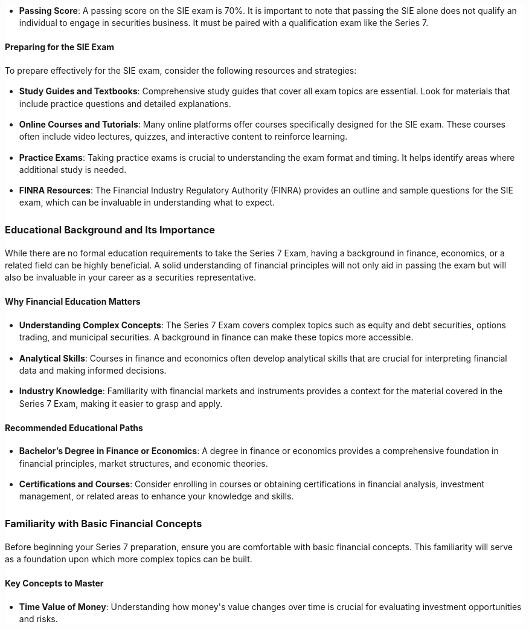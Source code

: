 - **Passing Score**: A passing score on the SIE exam is 70%. It is important to note that passing the SIE alone does not qualify an individual to engage in securities business. It must be paired with a qualification exam like the Series 7.

#### Preparing for the SIE Exam

To prepare effectively for the SIE exam, consider the following resources and strategies:

- **Study Guides and Textbooks**: Comprehensive study guides that cover all exam topics are essential. Look for materials that include practice questions and detailed explanations.

- **Online Courses and Tutorials**: Many online platforms offer courses specifically designed for the SIE exam. These courses often include video lectures, quizzes, and interactive content to reinforce learning.

- **Practice Exams**: Taking practice exams is crucial to understanding the exam format and timing. It helps identify areas where additional study is needed.

- **FINRA Resources**: The Financial Industry Regulatory Authority (FINRA) provides an outline and sample questions for the SIE exam, which can be invaluable in understanding what to expect.

### Educational Background and Its Importance

While there are no formal education requirements to take the Series 7 Exam, having a background in finance, economics, or a related field can be highly beneficial. A solid understanding of financial principles will not only aid in passing the exam but will also be invaluable in your career as a securities representative.

#### Why Financial Education Matters

- **Understanding Complex Concepts**: The Series 7 Exam covers complex topics such as equity and debt securities, options trading, and municipal securities. A background in finance can make these topics more accessible.

- **Analytical Skills**: Courses in finance and economics often develop analytical skills that are crucial for interpreting financial data and making informed decisions.

- **Industry Knowledge**: Familiarity with financial markets and instruments provides a context for the material covered in the Series 7 Exam, making it easier to grasp and apply.

#### Recommended Educational Paths

- **Bachelor’s Degree in Finance or Economics**: A degree in finance or economics provides a comprehensive foundation in financial principles, market structures, and economic theories.

- **Certifications and Courses**: Consider enrolling in courses or obtaining certifications in financial analysis, investment management, or related areas to enhance your knowledge and skills.

### Familiarity with Basic Financial Concepts

Before beginning your Series 7 preparation, ensure you are comfortable with basic financial concepts. This familiarity will serve as a foundation upon which more complex topics can be built.

#### Key Concepts to Master

- **Time Value of Money**: Understanding how money's value changes over time is crucial for evaluating investment opportunities and risks.
